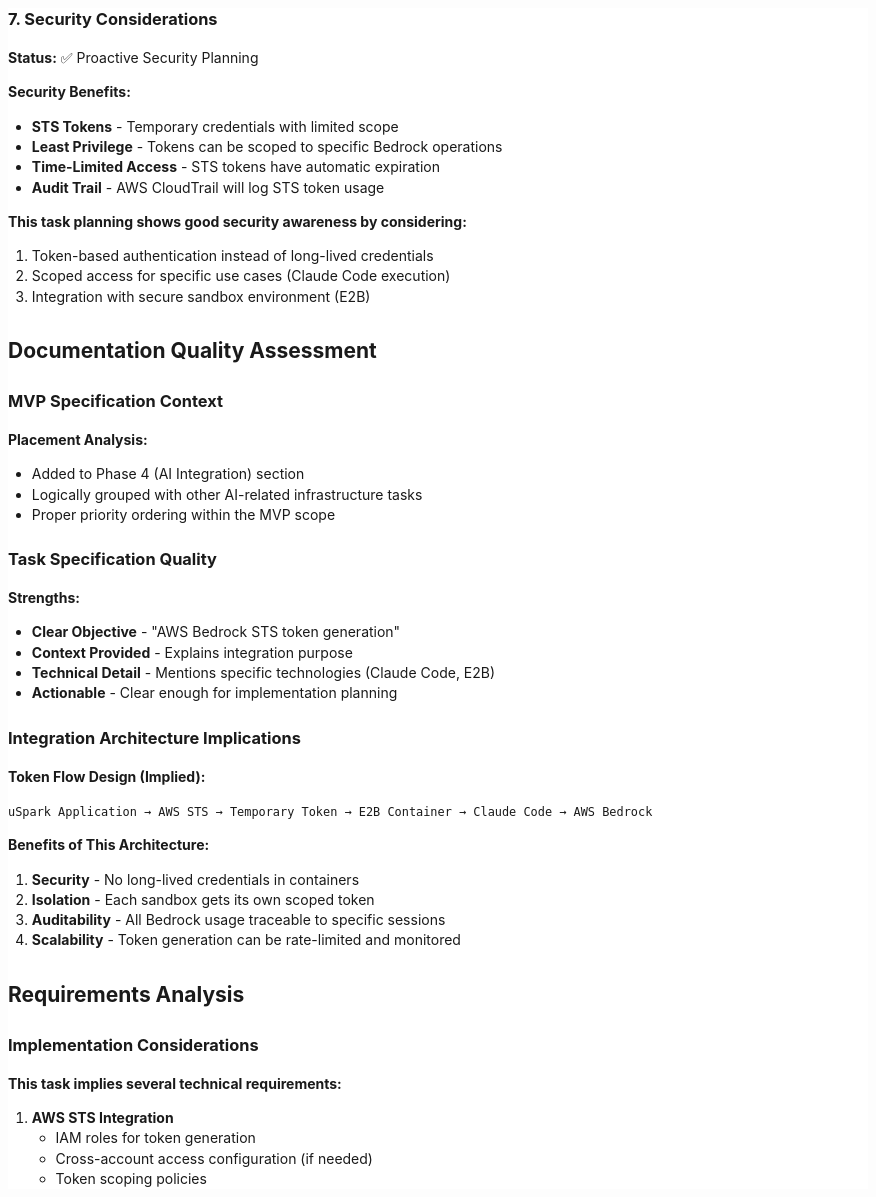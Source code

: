 ### 7. Security Considerations
**Status:** ✅ Proactive Security Planning  

**Security Benefits:**
- **STS Tokens** - Temporary credentials with limited scope
- **Least Privilege** - Tokens can be scoped to specific Bedrock operations
- **Time-Limited Access** - STS tokens have automatic expiration
- **Audit Trail** - AWS CloudTrail will log STS token usage

**This task planning shows good security awareness by considering:**
1. Token-based authentication instead of long-lived credentials
2. Scoped access for specific use cases (Claude Code execution)
3. Integration with secure sandbox environment (E2B)

## Documentation Quality Assessment

### MVP Specification Context
**Placement Analysis:**
- Added to Phase 4 (AI Integration) section
- Logically grouped with other AI-related infrastructure tasks
- Proper priority ordering within the MVP scope

### Task Specification Quality
**Strengths:**
- **Clear Objective** - "AWS Bedrock STS token generation"
- **Context Provided** - Explains integration purpose
- **Technical Detail** - Mentions specific technologies (Claude Code, E2B)
- **Actionable** - Clear enough for implementation planning

### Integration Architecture Implications

**Token Flow Design (Implied):**
```
uSpark Application → AWS STS → Temporary Token → E2B Container → Claude Code → AWS Bedrock
```

**Benefits of This Architecture:**
1. **Security** - No long-lived credentials in containers
2. **Isolation** - Each sandbox gets its own scoped token
3. **Auditability** - All Bedrock usage traceable to specific sessions
4. **Scalability** - Token generation can be rate-limited and monitored

## Requirements Analysis

### Implementation Considerations
**This task implies several technical requirements:**

1. **AWS STS Integration**
   - IAM roles for token generation
   - Cross-account access configuration (if needed)
   - Token scoping policies
